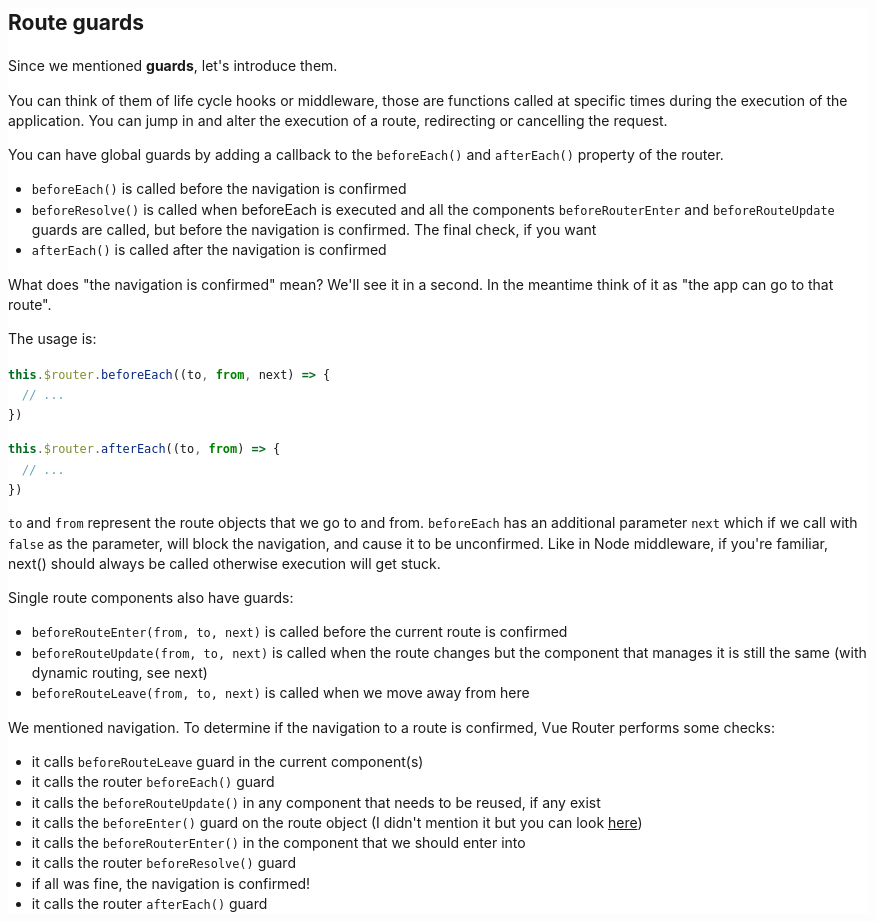 ## Route guards

Since we mentioned **guards**, let's introduce them.

You can think of them of life cycle hooks or middleware, those are functions called at specific times during the execution of the application. You can jump in and alter the execution of a route, redirecting or cancelling the request.

You can have global guards by adding a callback to the `beforeEach()` and `afterEach()` property of the router.

- `beforeEach()` is called before the navigation is confirmed
- `beforeResolve()` is called when beforeEach is executed and all the components `beforeRouterEnter` and `beforeRouteUpdate` guards are called, but before the navigation is confirmed. The final check, if you want
- `afterEach()` is called after the navigation is confirmed

What does "the navigation is confirmed" mean? We'll see it in a second. In the meantime think of it as "the app can go to that route".

The usage is:

```js
this.$router.beforeEach((to, from, next) => {
  // ...
})
```

```js
this.$router.afterEach((to, from) => {
  // ...
})
```

`to` and `from` represent the route objects that we go to and from. `beforeEach` has an additional parameter `next` which if we call with `false` as the parameter, will block the navigation, and cause it to be unconfirmed. Like in Node middleware, if you're familiar, next() should always be called otherwise execution will get stuck.

Single route components also have guards:

- `beforeRouteEnter(from, to, next)` is called before the current route is confirmed
- `beforeRouteUpdate(from, to, next)` is called when the route changes but the component that manages it is still the same (with dynamic routing, see next)
- `beforeRouteLeave(from, to, next)` is called when we move away from here

We mentioned navigation. To determine if the navigation to a route is confirmed, Vue Router performs some checks:

- it calls `beforeRouteLeave` guard in the current component(s)
- it calls the router `beforeEach()` guard
- it calls the `beforeRouteUpdate()` in any component that needs to be reused, if any exist
- it calls the `beforeEnter()` guard on the route object (I didn't mention it but you can look [here](https://router.vuejs.org/guide/advanced/navigation-guards.html#per-route-guard))
- it calls the `beforeRouterEnter()` in the component that we should enter into
- it calls the router `beforeResolve()` guard
- if all was fine, the navigation is confirmed!
- it calls the router `afterEach()` guard
